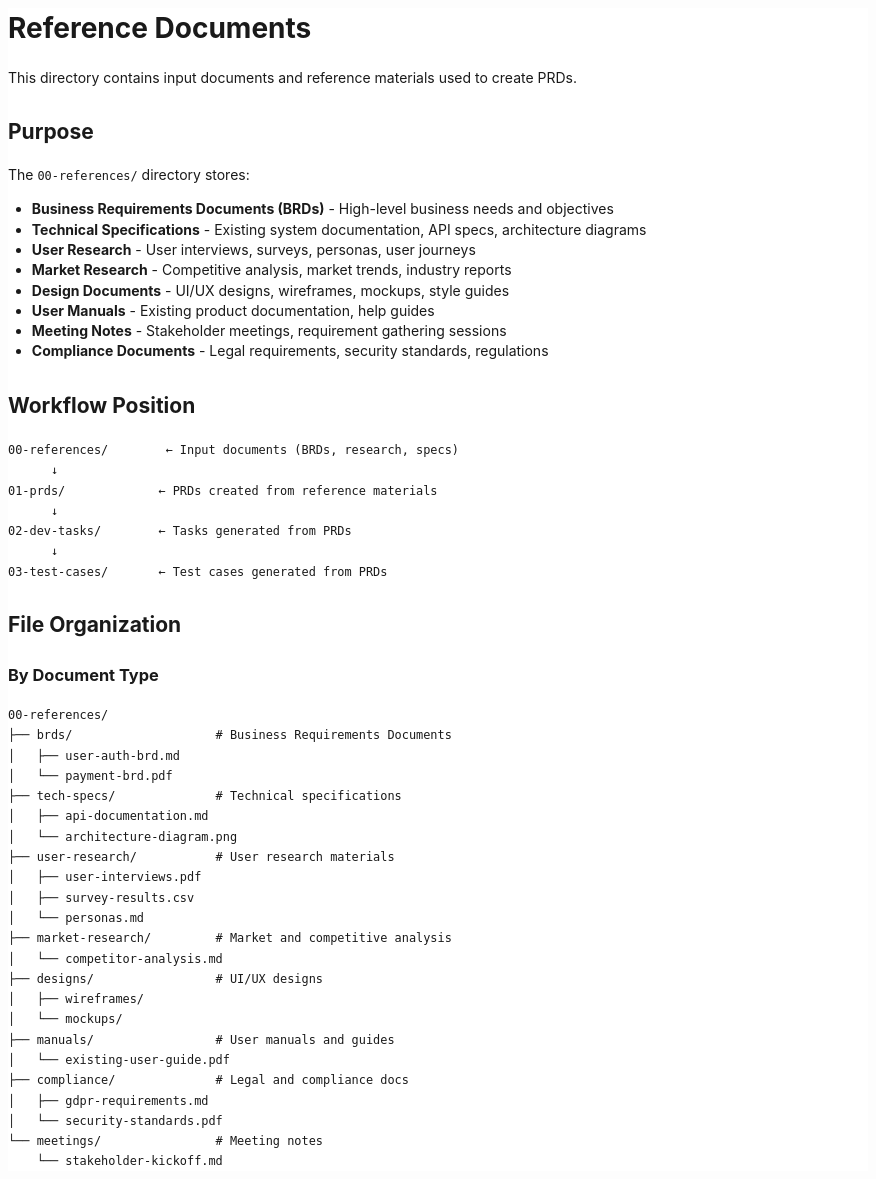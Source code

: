 # Reference Documents

This directory contains input documents and reference materials used to create PRDs.

## Purpose

The `00-references/` directory stores:
- **Business Requirements Documents (BRDs)** - High-level business needs and objectives
- **Technical Specifications** - Existing system documentation, API specs, architecture diagrams
- **User Research** - User interviews, surveys, personas, user journeys
- **Market Research** - Competitive analysis, market trends, industry reports
- **Design Documents** - UI/UX designs, wireframes, mockups, style guides
- **User Manuals** - Existing product documentation, help guides
- **Meeting Notes** - Stakeholder meetings, requirement gathering sessions
- **Compliance Documents** - Legal requirements, security standards, regulations

## Workflow Position

```
00-references/        ← Input documents (BRDs, research, specs)
      ↓
01-prds/             ← PRDs created from reference materials
      ↓
02-dev-tasks/        ← Tasks generated from PRDs
      ↓
03-test-cases/       ← Test cases generated from PRDs
```

## File Organization

### By Document Type

```
00-references/
├── brds/                    # Business Requirements Documents
│   ├── user-auth-brd.md
│   └── payment-brd.pdf
├── tech-specs/              # Technical specifications
│   ├── api-documentation.md
│   └── architecture-diagram.png
├── user-research/           # User research materials
│   ├── user-interviews.pdf
│   ├── survey-results.csv
│   └── personas.md
├── market-research/         # Market and competitive analysis
│   └── competitor-analysis.md
├── designs/                 # UI/UX designs
│   ├── wireframes/
│   └── mockups/
├── manuals/                 # User manuals and guides
│   └── existing-user-guide.pdf
├── compliance/              # Legal and compliance docs
│   ├── gdpr-requirements.md
│   └── security-standards.pdf
└── meetings/                # Meeting notes
    └── stakeholder-kickoff.md
```
